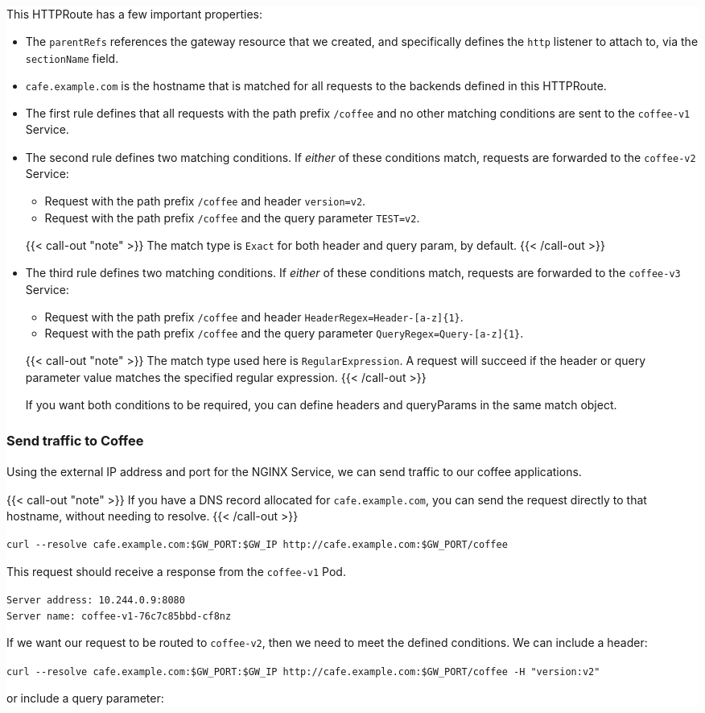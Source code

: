 ```yaml
```

This HTTPRoute has a few important properties:

- The `parentRefs` references the gateway resource that we created, and specifically defines the `http` listener to attach to, via the `sectionName` field.
- `cafe.example.com` is the hostname that is matched for all requests to the backends defined in this HTTPRoute.
- The first rule defines that all requests with the path prefix `/coffee` and no other matching conditions are sent to the `coffee-v1` Service.
- The second rule defines two matching conditions. If *either* of these conditions match, requests are forwarded to the `coffee-v2` Service:

  - Request with the path prefix `/coffee` and header `version=v2`.
  - Request with the path prefix `/coffee` and the query parameter `TEST=v2`.

  {{< call-out "note" >}} The match type is `Exact` for both header and query param, by default. {{< /call-out >}}

- The third rule defines two matching conditions. If *either* of these conditions match, requests are forwarded to the `coffee-v3` Service:

  - Request with the path prefix `/coffee` and header `HeaderRegex=Header-[a-z]{1}`.
  - Request with the path prefix `/coffee` and the query parameter `QueryRegex=Query-[a-z]{1}`.

  {{< call-out "note" >}} The match type used here is `RegularExpression`. A request will succeed if the header or query parameter value matches the specified regular expression. {{< /call-out >}}

  If you want both conditions to be required, you can define headers and queryParams in the same match object.

### Send traffic to Coffee

Using the external IP address and port for the NGINX Service, we can send traffic to our coffee applications.

{{< call-out "note" >}} If you have a DNS record allocated for `cafe.example.com`, you can send the request directly to that hostname, without needing to resolve. {{< /call-out >}}

```shell
curl --resolve cafe.example.com:$GW_PORT:$GW_IP http://cafe.example.com:$GW_PORT/coffee
```

This request should receive a response from the `coffee-v1` Pod.

```text
Server address: 10.244.0.9:8080
Server name: coffee-v1-76c7c85bbd-cf8nz
```

If we want our request to be routed to `coffee-v2`, then we need to meet the defined conditions. We can include a header:

```shell
curl --resolve cafe.example.com:$GW_PORT:$GW_IP http://cafe.example.com:$GW_PORT/coffee -H "version:v2"
```

or include a query parameter:
